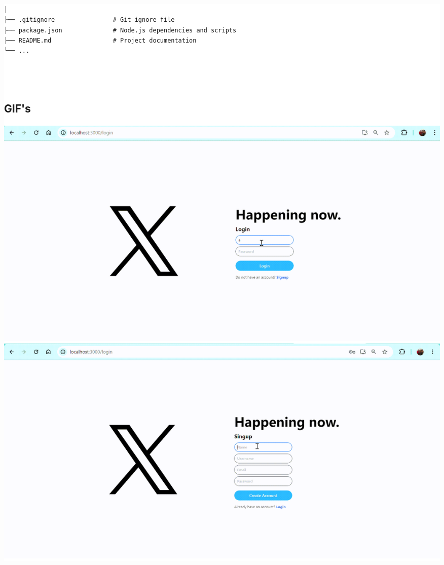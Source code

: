 ```
│
├── .gitignore                # Git ignore file
├── package.json              # Node.js dependencies and scripts
├── README.md                 # Project documentation
└── ...




```


## GIF's

<img src="https://github.com/nishkarsh25/MERN-TwitterClone/blob/main/Screenshots/ss1.gif" alt="Screenshot 1" width="1000"> 

<img src="https://github.com/nishkarsh25/MERN-TwitterClone/blob/main/Screenshots/ss2.gif" alt="Screenshot 1" width="1000"> 
